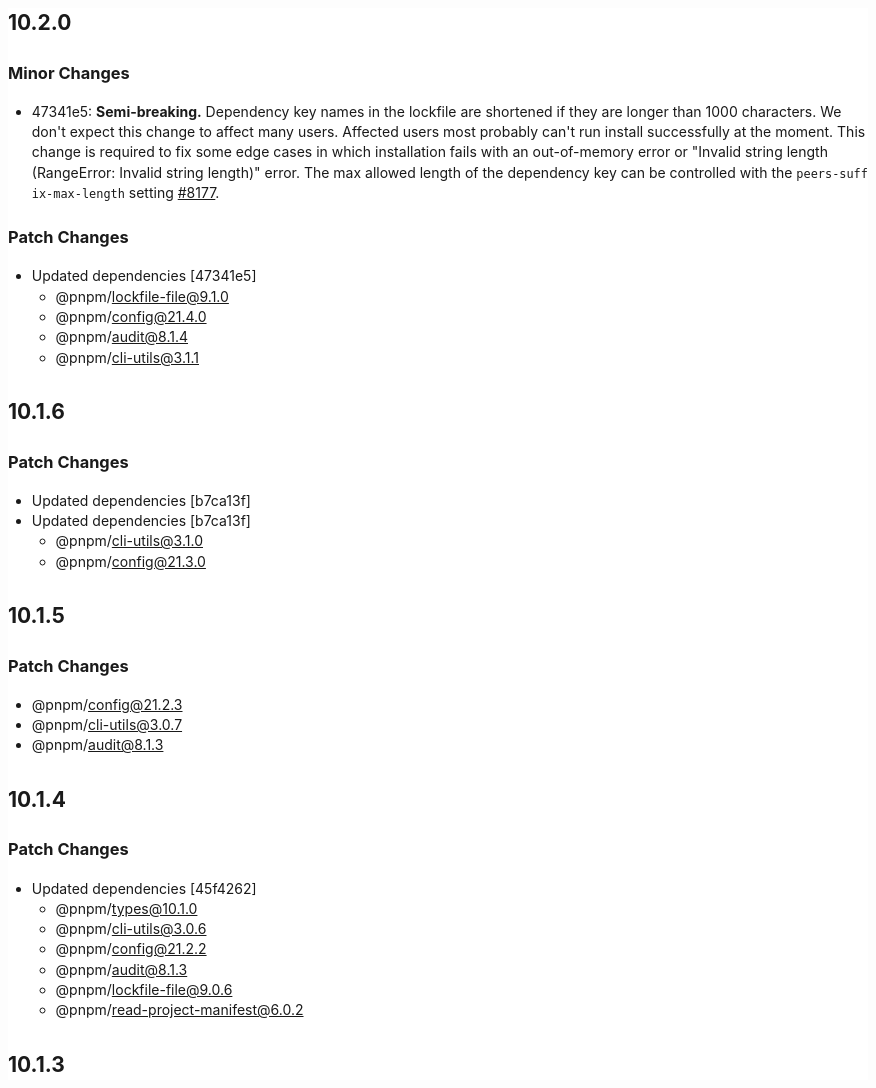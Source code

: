 ## 10.2.0

### Minor Changes

- 47341e5: **Semi-breaking.** Dependency key names in the lockfile are shortened if they are longer than 1000 characters. We don't expect this change to affect many users. Affected users most probably can't run install successfully at the moment. This change is required to fix some edge cases in which installation fails with an out-of-memory error or "Invalid string length (RangeError: Invalid string length)" error. The max allowed length of the dependency key can be controlled with the `peers-suffix-max-length` setting [#8177](https://github.com/pnpm/pnpm/pull/8177).

### Patch Changes

- Updated dependencies [47341e5]
  - @pnpm/lockfile-file@9.1.0
  - @pnpm/config@21.4.0
  - @pnpm/audit@8.1.4
  - @pnpm/cli-utils@3.1.1

## 10.1.6

### Patch Changes

- Updated dependencies [b7ca13f]
- Updated dependencies [b7ca13f]
  - @pnpm/cli-utils@3.1.0
  - @pnpm/config@21.3.0

## 10.1.5

### Patch Changes

- @pnpm/config@21.2.3
- @pnpm/cli-utils@3.0.7
- @pnpm/audit@8.1.3

## 10.1.4

### Patch Changes

- Updated dependencies [45f4262]
  - @pnpm/types@10.1.0
  - @pnpm/cli-utils@3.0.6
  - @pnpm/config@21.2.2
  - @pnpm/audit@8.1.3
  - @pnpm/lockfile-file@9.0.6
  - @pnpm/read-project-manifest@6.0.2

## 10.1.3
